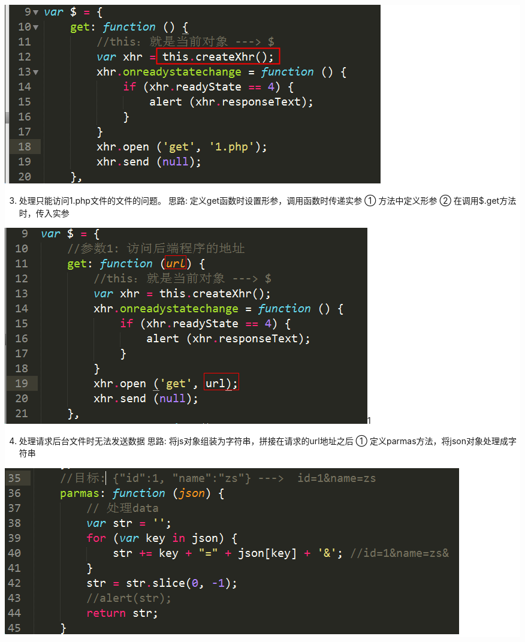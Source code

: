 ![1526540242564](assets/1526540242564.png)



3) 处理只能访问1.php文件的文件的问题。
  思路: 定义get函数时设置形参，调用函数时传递实参
  ① 方法中定义形参
  ② 在调用$.get方法时，传入实参

![1526540287605](assets/1526540287605.png)1



4) 处理请求后台文件时无法发送数据 
  思路: 将js对象组装为字符串，拼接在请求的url地址之后
  ① 定义parmas方法，将json对象处理成字符串

![1526541287164](assets/1526541287164.png)
